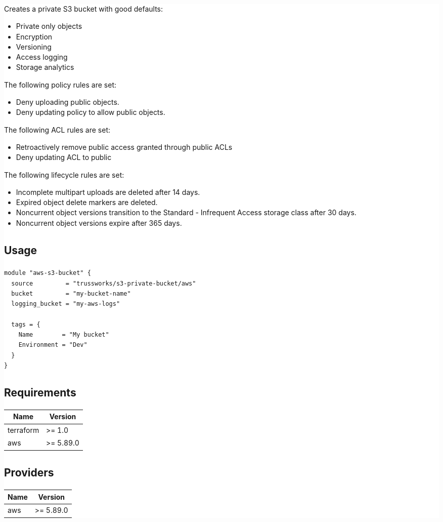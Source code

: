 Creates a private S3 bucket with good defaults:

- Private only objects
- Encryption
- Versioning
- Access logging
- Storage analytics

The following policy rules are set:

- Deny uploading public objects.
- Deny updating policy to allow public objects.

The following ACL rules are set:

- Retroactively remove public access granted through public ACLs
- Deny updating ACL to public

The following lifecycle rules are set:

- Incomplete multipart uploads are deleted after 14 days.
- Expired object delete markers are deleted.
- Noncurrent object versions transition to the Standard - Infrequent Access storage class after 30 days.
- Noncurrent object versions expire after 365 days.


## Usage

```hcl
module "aws-s3-bucket" {
  source         = "trussworks/s3-private-bucket/aws"
  bucket         = "my-bucket-name"
  logging_bucket = "my-aws-logs"

  tags = {
    Name        = "My bucket"
    Environment = "Dev"
  }
}
```


## Requirements

| Name | Version |
|------|---------|
| terraform | >= 1.0 |
| aws | >= 5.89.0 |

## Providers

| Name | Version |
|------|---------|
| aws | >= 5.89.0 |
